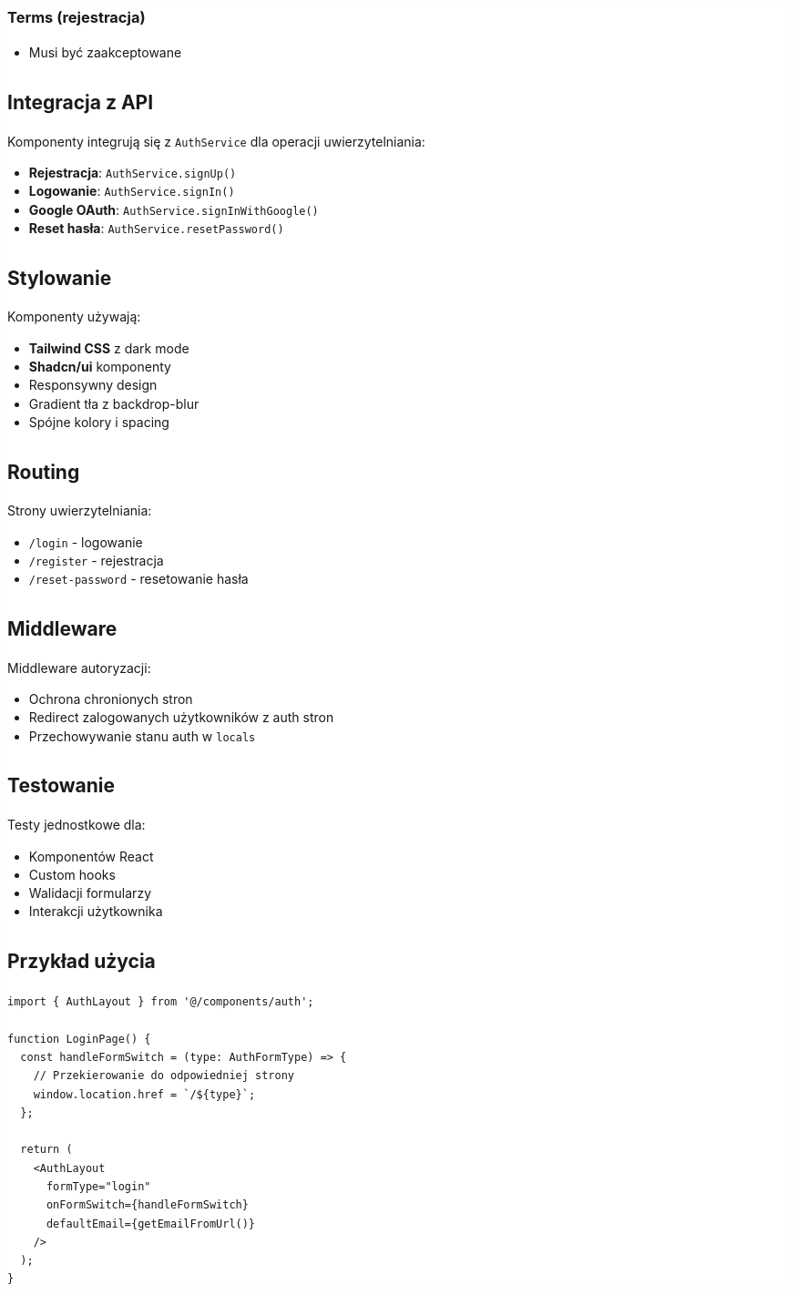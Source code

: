 ### Terms (rejestracja)
- Musi być zaakceptowane

## Integracja z API

Komponenty integrują się z `AuthService` dla operacji uwierzytelniania:

- **Rejestracja**: `AuthService.signUp()`
- **Logowanie**: `AuthService.signIn()`
- **Google OAuth**: `AuthService.signInWithGoogle()`
- **Reset hasła**: `AuthService.resetPassword()`

## Stylowanie

Komponenty używają:
- **Tailwind CSS** z dark mode
- **Shadcn/ui** komponenty
- Responsywny design
- Gradient tła z backdrop-blur
- Spójne kolory i spacing

## Routing

Strony uwierzytelniania:
- `/login` - logowanie
- `/register` - rejestracja
- `/reset-password` - resetowanie hasła

## Middleware

Middleware autoryzacji:
- Ochrona chronionych stron
- Redirect zalogowanych użytkowników z auth stron
- Przechowywanie stanu auth w `locals`

## Testowanie

Testy jednostkowe dla:
- Komponentów React
- Custom hooks
- Walidacji formularzy
- Interakcji użytkownika

## Przykład użycia

```tsx
import { AuthLayout } from '@/components/auth';

function LoginPage() {
  const handleFormSwitch = (type: AuthFormType) => {
    // Przekierowanie do odpowiedniej strony
    window.location.href = `/${type}`;
  };

  return (
    <AuthLayout 
      formType="login"
      onFormSwitch={handleFormSwitch}
      defaultEmail={getEmailFromUrl()}
    />
  );
}
```